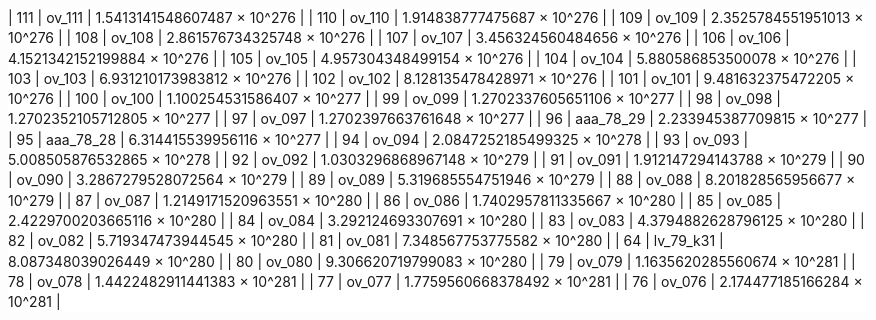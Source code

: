 | 111 | ov_111 | 1.5413141548607487 × 10^276 |
| 110 | ov_110 | 1.914838777475687 × 10^276 |
| 109 | ov_109 | 2.3525784551951013 × 10^276 |
| 108 | ov_108 | 2.861576734325748 × 10^276 |
| 107 | ov_107 | 3.456324560484656 × 10^276 |
| 106 | ov_106 | 4.1521342152199884 × 10^276 |
| 105 | ov_105 | 4.957304348499154 × 10^276 |
| 104 | ov_104 | 5.880586853500078 × 10^276 |
| 103 | ov_103 | 6.931210173983812 × 10^276 |
| 102 | ov_102 | 8.128135478428971 × 10^276 |
| 101 | ov_101 | 9.481632375472205 × 10^276 |
| 100 | ov_100 | 1.100254531586407 × 10^277 |
| 99 | ov_099 | 1.2702337605651106 × 10^277 |
| 98 | ov_098 | 1.2702352105712805 × 10^277 |
| 97 | ov_097 | 1.2702397663761648 × 10^277 |
| 96 | aaa_78_29 | 2.233945387709815 × 10^277 |
| 95 | aaa_78_28 | 6.314415539956116 × 10^277 |
| 94 | ov_094 | 2.0847252185499325 × 10^278 |
| 93 | ov_093 | 5.008505876532865 × 10^278 |
| 92 | ov_092 | 1.0303296868967148 × 10^279 |
| 91 | ov_091 | 1.912147294143788 × 10^279 |
| 90 | ov_090 | 3.2867279528072564 × 10^279 |
| 89 | ov_089 | 5.319685554751946 × 10^279 |
| 88 | ov_088 | 8.201828565956677 × 10^279 |
| 87 | ov_087 | 1.2149171520963551 × 10^280 |
| 86 | ov_086 | 1.7402957811335667 × 10^280 |
| 85 | ov_085 | 2.4229700203665116 × 10^280 |
| 84 | ov_084 | 3.292124693307691 × 10^280 |
| 83 | ov_083 | 4.3794882628796125 × 10^280 |
| 82 | ov_082 | 5.719347473944545 × 10^280 |
| 81 | ov_081 | 7.348567753775582 × 10^280 |
| 64 | lv_79_k31 | 8.087348039026449 × 10^280 |
| 80 | ov_080 | 9.306620719799083 × 10^280 |
| 79 | ov_079 | 1.1635620285560674 × 10^281 |
| 78 | ov_078 | 1.4422482911441383 × 10^281 |
| 77 | ov_077 | 1.7759560668378492 × 10^281 |
| 76 | ov_076 | 2.174477185166284 × 10^281 |